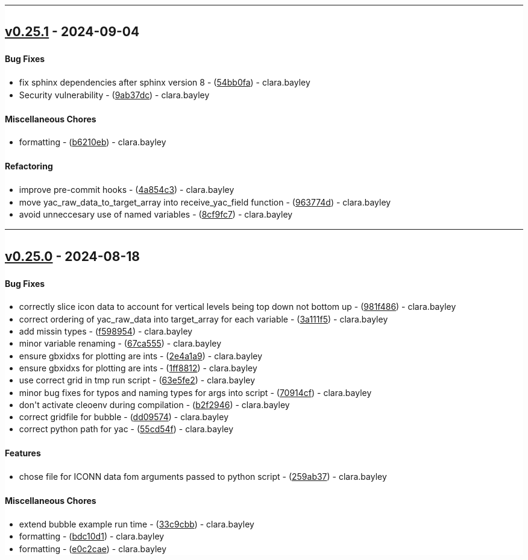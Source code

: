 - - -

## [v0.25.1](https://github.com/yoctoyotta1024/CLEO/compare/8cf9fc790d9de7578dd2f2c9bd59bfeeaa3fae7b..v0.25.1) - 2024-09-04
#### Bug Fixes
- fix sphinx dependencies after sphinx version 8 - ([54bb0fa](https://github.com/yoctoyotta1024/CLEO/commit/54bb0fa76172579ab0140f084c94aba1109ff4cf)) - clara.bayley
- Security vulnerability - ([9ab37dc](https://github.com/yoctoyotta1024/CLEO/commit/9ab37dc81f6478a180159fc53e280a7a6b16cf23)) - clara.bayley
#### Miscellaneous Chores
- formatting - ([b6210eb](https://github.com/yoctoyotta1024/CLEO/commit/b6210eb2904c7c3f66597e8a7ad3f0299cd01f46)) - clara.bayley
#### Refactoring
- improve pre-commit hooks - ([4a854c3](https://github.com/yoctoyotta1024/CLEO/commit/4a854c36ccae0e463ad202238109ccf664c0a6e9)) - clara.bayley
- move yac_raw_data_to_target_array into receive_yac_field function - ([963774d](https://github.com/yoctoyotta1024/CLEO/commit/963774d02d62a31d19a82db4a9205837069ce900)) - clara.bayley
- avoid unneccesary use of named variables - ([8cf9fc7](https://github.com/yoctoyotta1024/CLEO/commit/8cf9fc790d9de7578dd2f2c9bd59bfeeaa3fae7b)) - clara.bayley

- - -

## [v0.25.0](https://github.com/yoctoyotta1024/CLEO/compare/55cd54fed2074aa32c44d8398d2437c24e9c8c84..v0.25.0) - 2024-08-18
#### Bug Fixes
- correctly slice icon data to account for vertical levels being top down not bottom up - ([981f486](https://github.com/yoctoyotta1024/CLEO/commit/981f486106c9411a8811b731e84dda75f1c92bb5)) - clara.bayley
- correct ordering of yac_raw_data into target_array for each variable - ([3a111f5](https://github.com/yoctoyotta1024/CLEO/commit/3a111f586417aa28bdbde3588a99d0cefbcc34dc)) - clara.bayley
- add missin types - ([f598954](https://github.com/yoctoyotta1024/CLEO/commit/f5989545e4354607891629f03baff29c510dbea6)) - clara.bayley
- minor variable renaming - ([67ca555](https://github.com/yoctoyotta1024/CLEO/commit/67ca5551a047c57abba91d2645f72618e993546d)) - clara.bayley
- ensure gbxidxs for plotting are ints - ([2e4a1a9](https://github.com/yoctoyotta1024/CLEO/commit/2e4a1a9324c23e83e7cc4e38ca26f09325184900)) - clara.bayley
- ensure gbxidxs for plotting are ints - ([1ff8812](https://github.com/yoctoyotta1024/CLEO/commit/1ff88120d5cdd98f51631d3d6344e39c1e5477cc)) - clara.bayley
- use correct grid in tmp run script - ([63e5fe2](https://github.com/yoctoyotta1024/CLEO/commit/63e5fe2fd45e74c88a94027eb173dec76b7ede5c)) - clara.bayley
- minor bug fixes for typos and naming types for args into script - ([70914cf](https://github.com/yoctoyotta1024/CLEO/commit/70914cf5e55d68c4198f4ec2fc9248815ae206fa)) - clara.bayley
- don't activate cleoenv during compilation - ([b2f2946](https://github.com/yoctoyotta1024/CLEO/commit/b2f2946ef03fd332d93a81d861375f217aad0a24)) - clara.bayley
- correct gridfile for bubble - ([dd09574](https://github.com/yoctoyotta1024/CLEO/commit/dd09574b47b6325ffcd3f51a5f302dd3d0fc20a8)) - clara.bayley
- correct python path for yac - ([55cd54f](https://github.com/yoctoyotta1024/CLEO/commit/55cd54fed2074aa32c44d8398d2437c24e9c8c84)) - clara.bayley
#### Features
- chose file  for ICONN data fom arguments passed to python script - ([259ab37](https://github.com/yoctoyotta1024/CLEO/commit/259ab37fc879921a83062df11959b71da8456759)) - clara.bayley
#### Miscellaneous Chores
- extend bubble example run time - ([33c9cbb](https://github.com/yoctoyotta1024/CLEO/commit/33c9cbb49d46da54c6fc466e2c4f8c97774e8003)) - clara.bayley
- formatting - ([bdc10d1](https://github.com/yoctoyotta1024/CLEO/commit/bdc10d14a106ffb4dea3556a59723a2c218e19ff)) - clara.bayley
- formatting - ([e0c2cae](https://github.com/yoctoyotta1024/CLEO/commit/e0c2cae69e565735898efea7ab4d19340b5a2dcc)) - clara.bayley